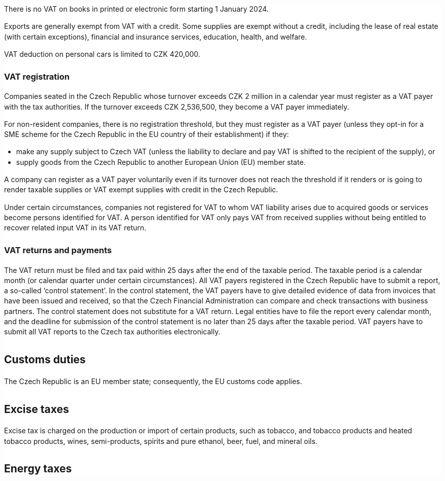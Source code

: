 There is no VAT on books in printed or electronic form starting 1 January 2024.

Exports are generally exempt from VAT with a credit. Some supplies are exempt without a credit, including the lease of real estate (with certain exceptions), financial and insurance services, education, health, and welfare.

VAT deduction on personal cars is limited to CZK 420,000.

### VAT registration

Companies seated in the Czech Republic whose turnover exceeds CZK 2 million in a calendar year must register as a VAT payer with the tax authorities. If the turnover exceeds CZK 2,536,500, they become a VAT payer immediately.

For non-resident companies, there is no registration threshold, but they must register as a VAT payer (unless they opt-in for a SME scheme for the Czech Republic in the EU country of their establishment) if they:

* make any supply subject to Czech VAT (unless the liability to declare and pay VAT is shifted to the recipient of the supply), or
* supply goods from the Czech Republic to another European Union (EU) member state.

A company can register as a VAT payer voluntarily even if its turnover does not reach the threshold if it renders or is going to render taxable supplies or VAT exempt supplies with credit in the Czech Republic.

Under certain circumstances, companies not registered for VAT to whom VAT liability arises due to acquired goods or services become persons identified for VAT. A person identified for VAT only pays VAT from received supplies without being entitled to recover related input VAT in its VAT return.

### VAT returns and payments

The VAT return must be filed and tax paid within 25 days after the end of the taxable period. The taxable period is a calendar month (or calendar quarter under certain circumstances). All VAT payers registered in the Czech Republic have to submit a report, a so-called ‘control statement’. In the control statement, the VAT payers have to give detailed evidence of data from invoices that have been issued and received, so that the Czech Financial Administration can compare and check transactions with business partners. The control statement does not substitute for a VAT return. Legal entities have to file the report every calendar month, and the deadline for submission of the control statement is no later than 25 days after the taxable period. VAT payers have to submit all VAT reports to the Czech tax authorities electronically.

## Customs duties

The Czech Republic is an EU member state; consequently, the EU customs code applies.

## Excise taxes

Excise tax is charged on the production or import of certain products, such as tobacco, and tobacco products and heated tobacco products, wines, semi-products, spirits and pure ethanol, beer, fuel, and mineral oils.

## Energy taxes
